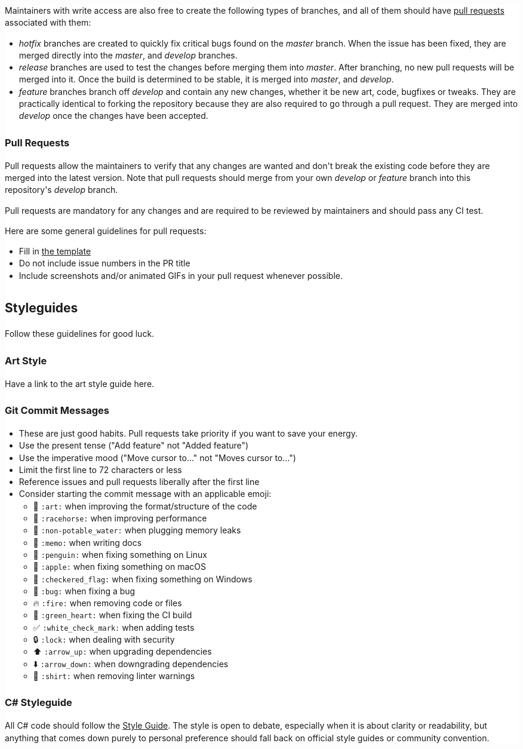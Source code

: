 Maintainers with write access are also free to create the following types of branches, and all of them should have [pull requests](#pull-requests) associated with them:
* *hotfix* branches are created to quickly fix critical bugs found on the *master* branch. When the issue has been fixed, they are merged directly into the *master*, and *develop* branches.
* *release* branches are used to test the changes before merging them into *master*. After branching, no new pull requests will be merged into it. Once the build is determined to be stable, it is merged into *master*, and *develop*.
* *feature* branches branch off *develop* and contain any new changes, whether it be new art, code, bugfixes or tweaks. They are practically identical to forking the repository because they are also required to go through a pull request. They are merged into *develop* once the changes have been accepted.

### Pull Requests

Pull requests allow the maintainers to verify that any changes are wanted and don't break the existing code before they are merged into the latest version. Note that pull requests should merge from your own *develop* or *feature* branch into this repository's *develop* branch.

Pull requests are mandatory for any changes and are required to be reviewed by maintainers and should pass any CI test.

Here are some general guidelines for pull requests:
* Fill in [the template](PULL_REQUEST_TEMPLATE.md)
* Do not include issue numbers in the PR title
* Include screenshots and/or animated GIFs in your pull request whenever possible.

## Styleguides

Follow these guidelines for good luck.

### Art Style

Have a link to the art style guide here.

### Git Commit Messages

* These are just good habits. Pull requests take priority if you want to save your energy.
* Use the present tense ("Add feature" not "Added feature")
* Use the imperative mood ("Move cursor to..." not "Moves cursor to...")
* Limit the first line to 72 characters or less
* Reference issues and pull requests liberally after the first line
* Consider starting the commit message with an applicable emoji:
    * :art: `:art:` when improving the format/structure of the code
    * :racehorse: `:racehorse:` when improving performance
    * :non-potable_water: `:non-potable_water:` when plugging memory leaks
    * :memo: `:memo:` when writing docs
    * :penguin: `:penguin:` when fixing something on Linux
    * :apple: `:apple:` when fixing something on macOS
    * :checkered_flag: `:checkered_flag:` when fixing something on Windows
    * :bug: `:bug:` when fixing a bug
    * :fire: `:fire:` when removing code or files
    * :green_heart: `:green_heart:` when fixing the CI build
    * :white_check_mark: `:white_check_mark:` when adding tests
    * :lock: `:lock:` when dealing with security
    * :arrow_up: `:arrow_up:` when upgrading dependencies
    * :arrow_down: `:arrow_down:` when downgrading dependencies
    * :shirt: `:shirt:` when removing linter warnings

### C# Styleguide

All C# code should follow the [Style Guide](C_SHARP_STYLEGUIDE.md). The style is open to debate, especially when it is about clarity or readability, but anything that comes down purely to personal preference should fall back on official style guides or community convention.
